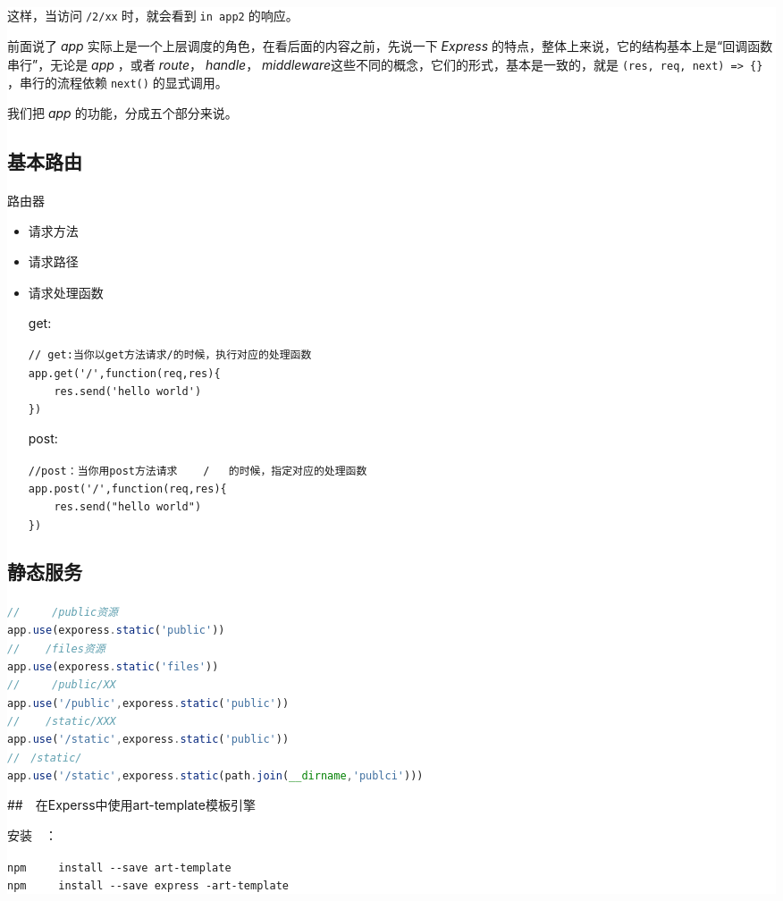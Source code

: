 这样，当访问 `/2/xx` 时，就会看到 `in app2` 的响应。

前面说了 *app* 实际上是一个上层调度的角色，在看后面的内容之前，先说一下 *Express* 的特点，整体上来说，它的结构基本上是“回调函数串行”，无论是 *app* ，或者 *route*， *handle*， *middleware*这些不同的概念，它们的形式，基本是一致的，就是 `(res, req, next) => {}` ，串行的流程依赖 `next()` 的显式调用。

我们把 *app* 的功能，分成五个部分来说。
## 基本路由
路由器
* 请求方法

* 请求路径

* 请求处理函数

  get:

  ```tsx
  // get:当你以get方法请求/的时候，执行对应的处理函数	
  app.get('/',function(req,res){
      res.send('hello world')
  })
  ```

  post:

  ```tsx
  //post：当你用post方法请求	/	的时候，指定对应的处理函数
  app.post('/',function(req,res){
      res.send("hello world")
  })
  ```

 ##  静态服务

  ```javascript
  //	 /public资源
  app.use(exporess.static('public'))
  // 	/files资源
  app.use(exporess.static('files'))
  //	 /public/XX
  app.use('/public',exporess.static('public'))
  // 	/static/XXX
  app.use('/static',exporess.static('public'))
  //　/static/
  app.use('/static',exporess.static(path.join(__dirname,'publci')))
  ```

  

  ##　在Experss中使用art-template模板引擎

安装　：

```shell
npm 	install --save art-template
npm 	install --save express -art-template
```
